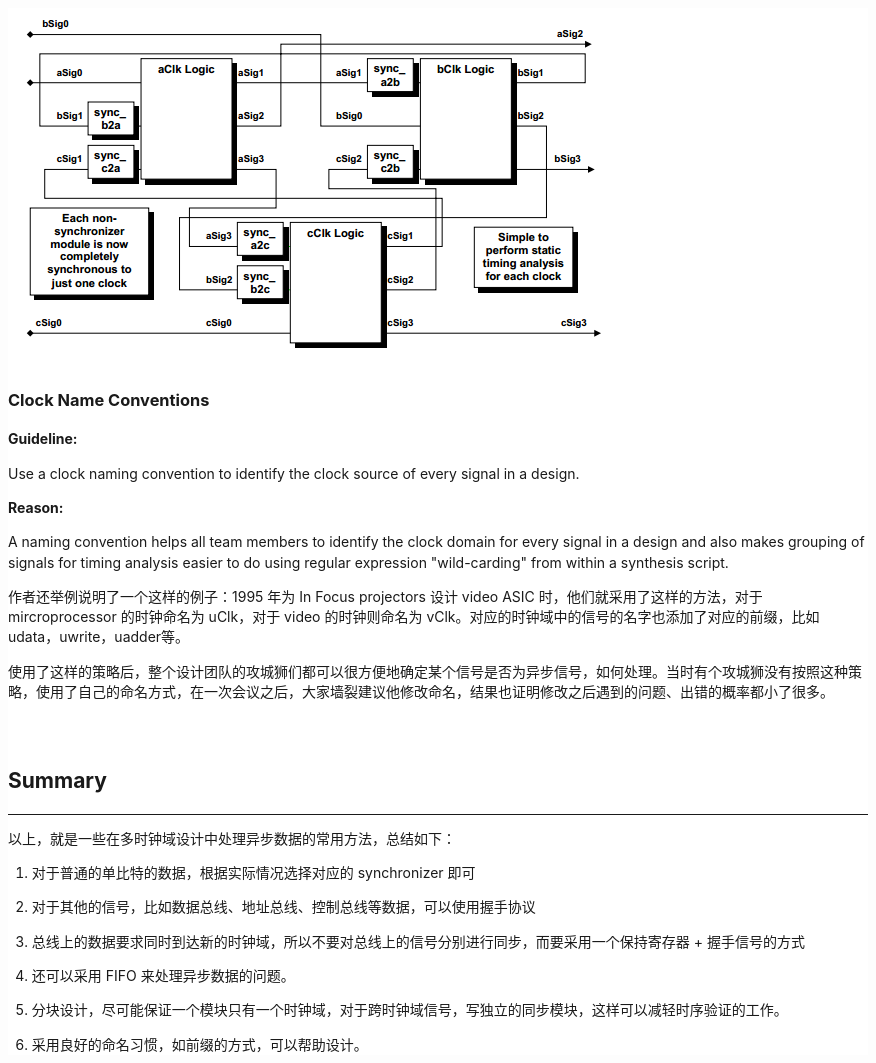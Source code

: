 ![partitioning](/images/the-clock-design-in-fpga-3-multiasynchronous-clock-design/partitioning.png)

### Clock Name Conventions

**Guideline:**

Use a clock naming convention to identify the clock source of every signal in a design.

**Reason:**

A naming convention helps all team members to identify the clock domain for every signal in a design and also makes grouping of signals for timing analysis easier to do using regular expression "wild-carding" from within a synthesis script.

作者还举例说明了一个这样的例子：1995 年为 In Focus projectors 设计 video ASIC 时，他们就采用了这样的方法，对于 mircroprocessor 的时钟命名为 uClk，对于 video 的时钟则命名为 vClk。对应的时钟域中的信号的名字也添加了对应的前缀，比如udata，uwrite，uadder等。

使用了这样的策略后，整个设计团队的攻城狮们都可以很方便地确定某个信号是否为异步信号，如何处理。当时有个攻城狮没有按照这种策略，使用了自己的命名方式，在一次会议之后，大家墙裂建议他修改命名，结果也证明修改之后遇到的问题、出错的概率都小了很多。

<br>

## Summary
* * *

以上，就是一些在多时钟域设计中处理异步数据的常用方法，总结如下：

1. 对于普通的单比特的数据，根据实际情况选择对应的 synchronizer 即可

2. 对于其他的信号，比如数据总线、地址总线、控制总线等数据，可以使用握手协议

3. 总线上的数据要求同时到达新的时钟域，所以不要对总线上的信号分别进行同步，而要采用一个保持寄存器 + 握手信号的方式

4. 还可以采用 FIFO 来处理异步数据的问题。

5. 分块设计，尽可能保证一个模块只有一个时钟域，对于跨时钟域信号，写独立的同步模块，这样可以减轻时序验证的工作。

6. 采用良好的命名习惯，如前缀的方式，可以帮助设计。
